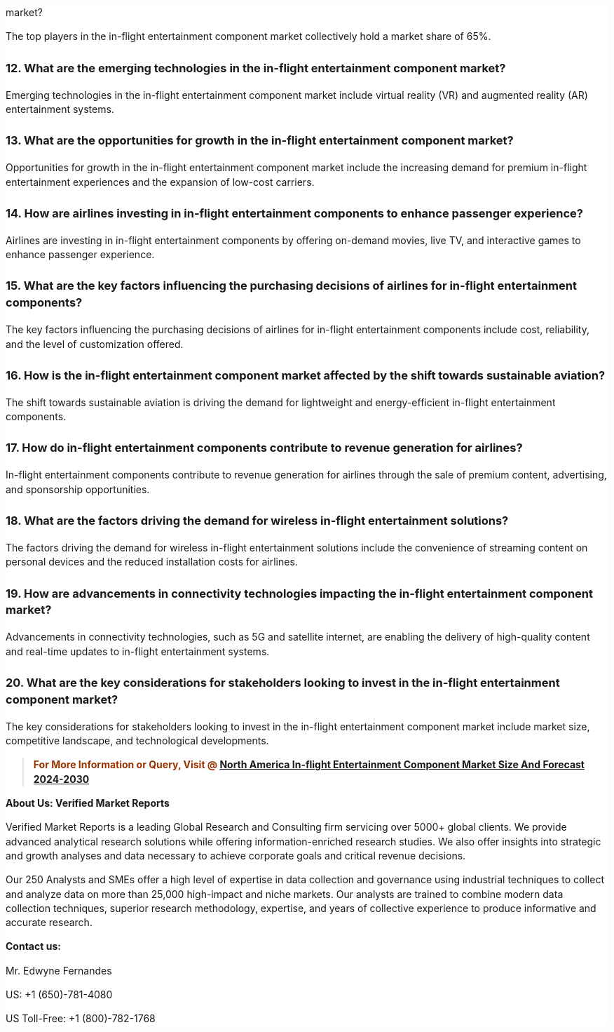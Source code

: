 market?</div><div></h3><p>The top players in the in-flight entertainment component market collectively hold a market share of 65%.</p><h3>12. What are the emerging technologies in the in-flight entertainment component market?</div><div></h3><p>Emerging technologies in the in-flight entertainment component market include virtual reality (VR) and augmented reality (AR) entertainment systems.</p><h3>13. What are the opportunities for growth in the in-flight entertainment component market?</div><div></h3><p>Opportunities for growth in the in-flight entertainment component market include the increasing demand for premium in-flight entertainment experiences and the expansion of low-cost carriers.</p><h3>14. How are airlines investing in in-flight entertainment components to enhance passenger experience?</div><div></h3><p>Airlines are investing in in-flight entertainment components by offering on-demand movies, live TV, and interactive games to enhance passenger experience.</p><h3>15. What are the key factors influencing the purchasing decisions of airlines for in-flight entertainment components?</div><div></h3><p>The key factors influencing the purchasing decisions of airlines for in-flight entertainment components include cost, reliability, and the level of customization offered.</p><h3>16. How is the in-flight entertainment component market affected by the shift towards sustainable aviation?</div><div></h3><p>The shift towards sustainable aviation is driving the demand for lightweight and energy-efficient in-flight entertainment components.</p><h3>17. How do in-flight entertainment components contribute to revenue generation for airlines?</div><div></h3><p>In-flight entertainment components contribute to revenue generation for airlines through the sale of premium content, advertising, and sponsorship opportunities.</p><h3>18. What are the factors driving the demand for wireless in-flight entertainment solutions?</div><div></h3><p>The factors driving the demand for wireless in-flight entertainment solutions include the convenience of streaming content on personal devices and the reduced installation costs for airlines.</p><h3>19. How are advancements in connectivity technologies impacting the in-flight entertainment component market?</div><div></h3><p>Advancements in connectivity technologies, such as 5G and satellite internet, are enabling the delivery of high-quality content and real-time updates to in-flight entertainment systems.</p><h3>20. What are the key considerations for stakeholders looking to invest in the in-flight entertainment component market?</div><div></h3><p>The key considerations for stakeholders looking to invest in the in-flight entertainment component market include market size, competitive landscape, and technological developments.</p></body></html></p><blockquote><p><span style="color: #993300;"><strong>For More Information or Query, Visit @ <a href="https://www.verifiedmarketreports.com/product/in-flight-entertainment-component-market/">North America In-flight Entertainment Component Market Size And Forecast 2024-2030</a></strong></span></p></blockquote><p><strong>About Us: Verified Market Reports</strong></p><p>Verified Market Reports is a leading Global Research and Consulting firm servicing over 5000+ global clients. We provide advanced analytical research solutions while offering information-enriched research studies. We also offer insights into strategic and growth analyses and data necessary to achieve corporate goals and critical revenue decisions.</p><p>Our 250 Analysts and SMEs offer a high level of expertise in data collection and governance using industrial techniques to collect and analyze data on more than 25,000 high-impact and niche markets. Our analysts are trained to combine modern data collection techniques, superior research methodology, expertise, and years of collective experience to produce informative and accurate research.</p><p><strong>Contact us:</strong></p><p>Mr. Edwyne Fernandes</p><p>US: +1 (650)-781-4080</p><p>US Toll-Free: +1 (800)-782-1768</p>
